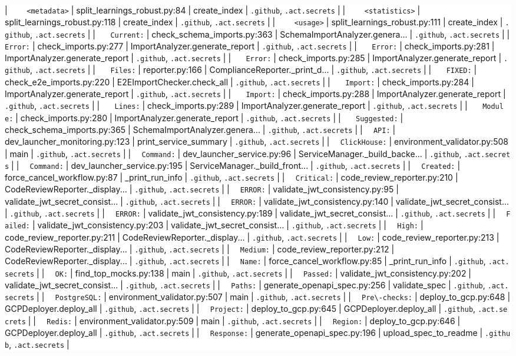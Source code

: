 | `    <metadata>` | split_learnings_robust.py:84 | create_index | `.github`, `.act.secrets` |
| `    <statistics>` | split_learnings_robust.py:118 | create_index | `.github`, `.act.secrets` |
| `    <usage>` | split_learnings_robust.py:111 | create_index | `.github`, `.act.secrets` |
| `    Current: ` | check_schema_imports.py:363 | SchemaImportAnalyzer.genera... | `.github`, `.act.secrets` |
| `    Error: ` | check_imports.py:277 | ImportAnalyzer.generate_report | `.github`, `.act.secrets` |
| `    Error: ` | check_imports.py:281 | ImportAnalyzer.generate_report | `.github`, `.act.secrets` |
| `    Error: ` | check_imports.py:285 | ImportAnalyzer.generate_report | `.github`, `.act.secrets` |
| `    Files: ` | reporter.py:166 | ComplianceReporter._print_d... | `.github`, `.act.secrets` |
| `    FIXED: ` | check_e2e_imports.py:220 | E2EImportChecker.check_all | `.github`, `.act.secrets` |
| `    Import: ` | check_imports.py:284 | ImportAnalyzer.generate_report | `.github`, `.act.secrets` |
| `    Import: ` | check_imports.py:288 | ImportAnalyzer.generate_report | `.github`, `.act.secrets` |
| `    Lines: ` | check_imports.py:289 | ImportAnalyzer.generate_report | `.github`, `.act.secrets` |
| `    Module: ` | check_imports.py:280 | ImportAnalyzer.generate_report | `.github`, `.act.secrets` |
| `    Suggested: ` | check_schema_imports.py:365 | SchemaImportAnalyzer.genera... | `.github`, `.act.secrets` |
| `   API: ` | dev_launcher_monitoring.py:123 | print_service_summary | `.github`, `.act.secrets` |
| `   ClickHouse: ` | environment_validator.py:508 | main | `.github`, `.act.secrets` |
| `   Command: ` | dev_launcher_service.py:96 | ServiceManager._build_backe... | `.github`, `.act.secrets` |
| `   Command: ` | dev_launcher_service.py:195 | ServiceManager._build_front... | `.github`, `.act.secrets` |
| `   Created: ` | force_cancel_workflow.py:87 | _print_run_info | `.github`, `.act.secrets` |
| `   Critical: ` | code_review_reporter.py:210 | CodeReviewReporter._display... | `.github`, `.act.secrets` |
| `   ERROR: ` | validate_jwt_consistency.py:95 | validate_jwt_secret_consist... | `.github`, `.act.secrets` |
| `   ERROR: ` | validate_jwt_consistency.py:140 | validate_jwt_secret_consist... | `.github`, `.act.secrets` |
| `   ERROR: ` | validate_jwt_consistency.py:189 | validate_jwt_secret_consist... | `.github`, `.act.secrets` |
| `   Failed: ` | validate_jwt_consistency.py:203 | validate_jwt_secret_consist... | `.github`, `.act.secrets` |
| `   High: ` | code_review_reporter.py:211 | CodeReviewReporter._display... | `.github`, `.act.secrets` |
| `   Low: ` | code_review_reporter.py:213 | CodeReviewReporter._display... | `.github`, `.act.secrets` |
| `   Medium: ` | code_review_reporter.py:212 | CodeReviewReporter._display... | `.github`, `.act.secrets` |
| `   Name: ` | force_cancel_workflow.py:85 | _print_run_info | `.github`, `.act.secrets` |
| `   OK: ` | find_top_mocks.py:138 | main | `.github`, `.act.secrets` |
| `   Passed: ` | validate_jwt_consistency.py:202 | validate_jwt_secret_consist... | `.github`, `.act.secrets` |
| `   Paths: ` | generate_openapi_spec.py:256 | validate_spec | `.github`, `.act.secrets` |
| `   PostgreSQL: ` | environment_validator.py:507 | main | `.github`, `.act.secrets` |
| `   Pre\-checks: ` | deploy_to_gcp.py:648 | GCPDeployer.deploy_all | `.github`, `.act.secrets` |
| `   Project: ` | deploy_to_gcp.py:645 | GCPDeployer.deploy_all | `.github`, `.act.secrets` |
| `   Redis: ` | environment_validator.py:509 | main | `.github`, `.act.secrets` |
| `   Region: ` | deploy_to_gcp.py:646 | GCPDeployer.deploy_all | `.github`, `.act.secrets` |
| `   Response: ` | generate_openapi_spec.py:196 | upload_spec_to_readme | `.github`, `.act.secrets` |